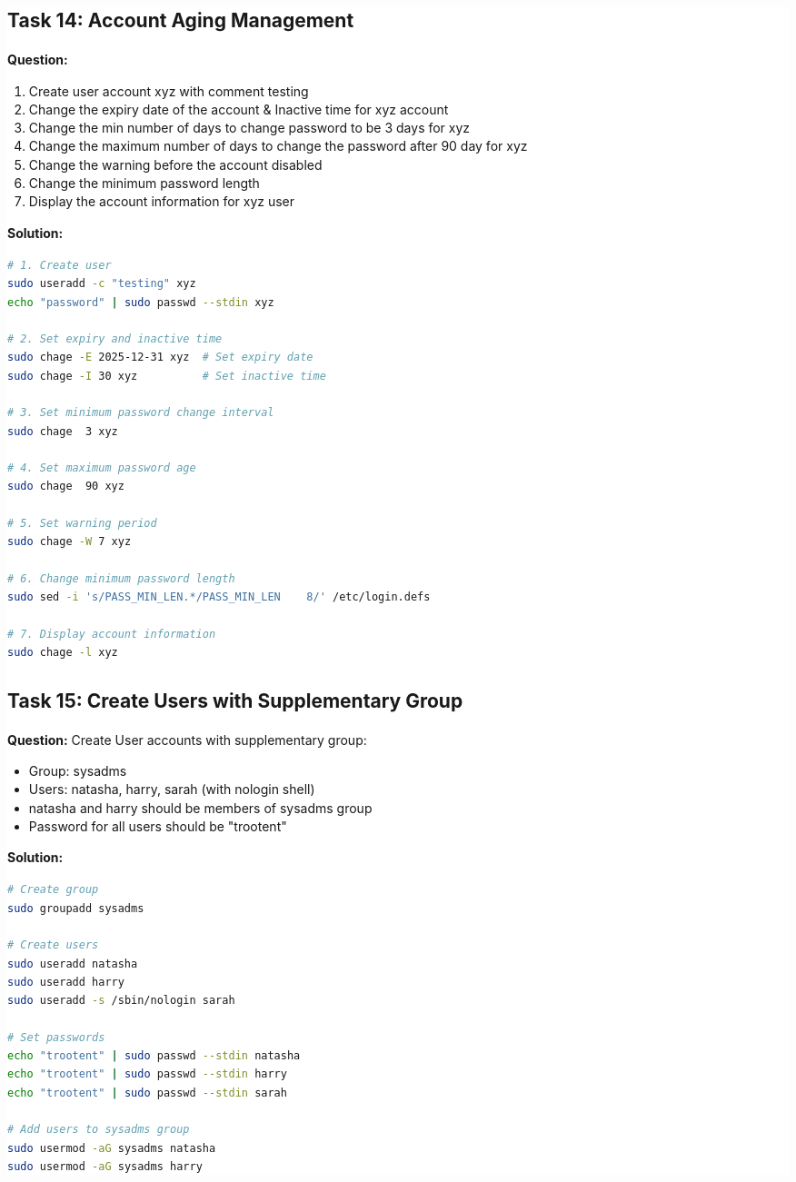 ## Task 14: Account Aging Management
**Question:**
1. Create user account xyz with comment testing
2. Change the expiry date of the account & Inactive time for xyz account
3. Change the min number of days to change password to be 3 days for xyz
4. Change the maximum number of days to change the password after 90 day for xyz
5. Change the warning before the account disabled
6. Change the minimum password length
7. Display the account information for xyz user

**Solution:**
```bash
# 1. Create user
sudo useradd -c "testing" xyz
echo "password" | sudo passwd --stdin xyz

# 2. Set expiry and inactive time
sudo chage -E 2025-12-31 xyz  # Set expiry date
sudo chage -I 30 xyz          # Set inactive time

# 3. Set minimum password change interval
sudo chage  3 xyz

# 4. Set maximum password age
sudo chage  90 xyz

# 5. Set warning period
sudo chage -W 7 xyz

# 6. Change minimum password length
sudo sed -i 's/PASS_MIN_LEN.*/PASS_MIN_LEN    8/' /etc/login.defs

# 7. Display account information
sudo chage -l xyz
```

## Task 15: Create Users with Supplementary Group
**Question:**
Create User accounts with supplementary group:
- Group: sysadms
- Users: natasha, harry, sarah (with nologin shell)
- natasha and harry should be members of sysadms group
- Password for all users should be "trootent"

**Solution:**
```bash
# Create group
sudo groupadd sysadms

# Create users
sudo useradd natasha
sudo useradd harry
sudo useradd -s /sbin/nologin sarah

# Set passwords
echo "trootent" | sudo passwd --stdin natasha
echo "trootent" | sudo passwd --stdin harry
echo "trootent" | sudo passwd --stdin sarah

# Add users to sysadms group
sudo usermod -aG sysadms natasha
sudo usermod -aG sysadms harry
```
